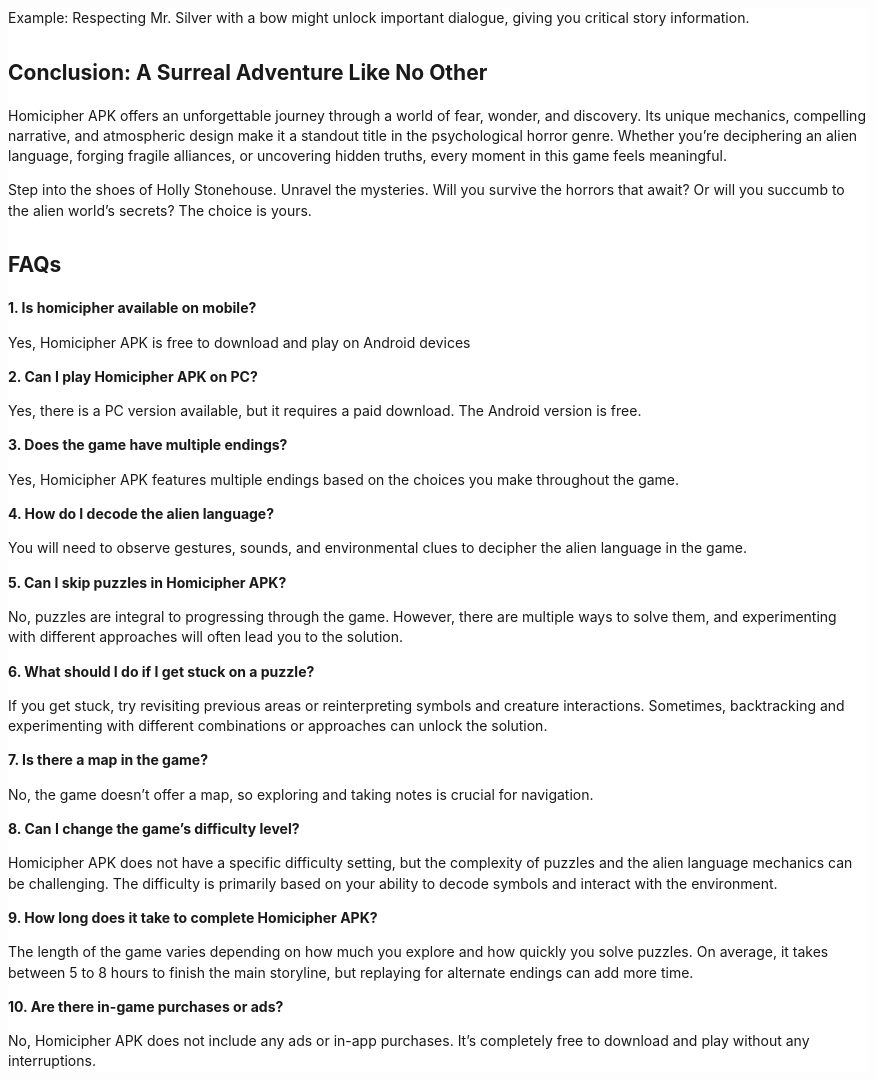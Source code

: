 Example: Respecting Mr. Silver with a bow might unlock important dialogue, giving you critical story information.

## Conclusion: A Surreal Adventure Like No Other

Homicipher APK offers an unforgettable journey through a world of fear, wonder, and discovery. Its unique mechanics, compelling narrative, and atmospheric design make it a standout title in the psychological horror genre. Whether you’re deciphering an alien language, forging fragile alliances, or uncovering hidden truths, every moment in this game feels meaningful.

Step into the shoes of Holly Stonehouse. Unravel the mysteries. Will you survive the horrors that await? Or will you succumb to the alien world’s secrets? The choice is yours.

## FAQs

**1. Is homicipher available on mobile?**

Yes, Homicipher APK is free to download and play on Android devices

**2. Can I play Homicipher APK on PC?**

Yes, there is a PC version available, but it requires a paid download. The Android version is free.

**3. Does the game have multiple endings?**

Yes, Homicipher APK features multiple endings based on the choices you make throughout the game.

**4. How do I decode the alien language?**

You will need to observe gestures, sounds, and environmental clues to decipher the alien language in the game.

**5. Can I skip puzzles in Homicipher APK?**

No, puzzles are integral to progressing through the game. However, there are multiple ways to solve them, and experimenting with different approaches will often lead you to the solution.

**6. What should I do if I get stuck on a puzzle?**

If you get stuck, try revisiting previous areas or reinterpreting symbols and creature interactions. Sometimes, backtracking and experimenting with different combinations or approaches can unlock the solution.

**7. Is there a map in the game?**

No, the game doesn’t offer a map, so exploring and taking notes is crucial for navigation.

**8. Can I change the game’s difficulty level?**

Homicipher APK does not have a specific difficulty setting, but the complexity of puzzles and the alien language mechanics can be challenging. The difficulty is primarily based on your ability to decode symbols and interact with the environment.

**9. How long does it take to complete Homicipher APK?**

The length of the game varies depending on how much you explore and how quickly you solve puzzles. On average, it takes between 5 to 8 hours to finish the main storyline, but replaying for alternate endings can add more time.

**10. Are there in-game purchases or ads?**

No, Homicipher APK does not include any ads or in-app purchases. It’s completely free to download and play without any interruptions.
